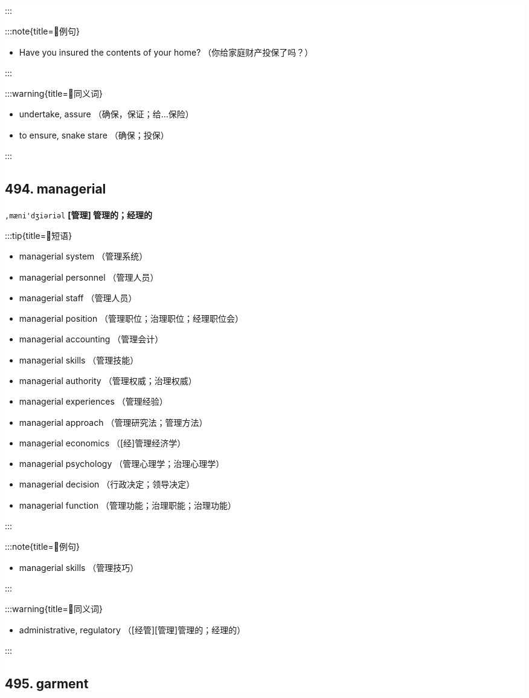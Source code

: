 :::

:::note{title=🎤例句}

- Have you insured the contents of your home? （你给家庭财产投保了吗？）

:::

:::warning{title=🤔同义词}

- undertake, assure （确保，保证；给…保险）

- to ensure, snake stare （确保；投保）

:::


## 494. managerial

`,mæni'dʒiəriəl`  **[管理] 管理的；经理的**

:::tip{title=🤩短语}

- managerial system （管理系统）

- managerial personnel （管理人员）

- managerial staff （管理人员）

- managerial position （管理职位；治理职位；经理职位会）

- managerial accounting （管理会计）

- managerial skills （管理技能）

- managerial authority （管理权威；治理权威）

- managerial experiences （管理经验）

- managerial approach （管理研究法；管理方法）

- managerial economics （[经]管理经济学）

- managerial psychology （管理心理学；治理心理学）

- managerial decision （行政决定；领导决定）

- managerial function （管理功能；治理职能；治理功能）

:::

:::note{title=🎤例句}

- managerial skills （管理技巧）

:::

:::warning{title=🤔同义词}

- administrative, regulatory （[经管][管理]管理的；经理的）

:::


## 495. garment
